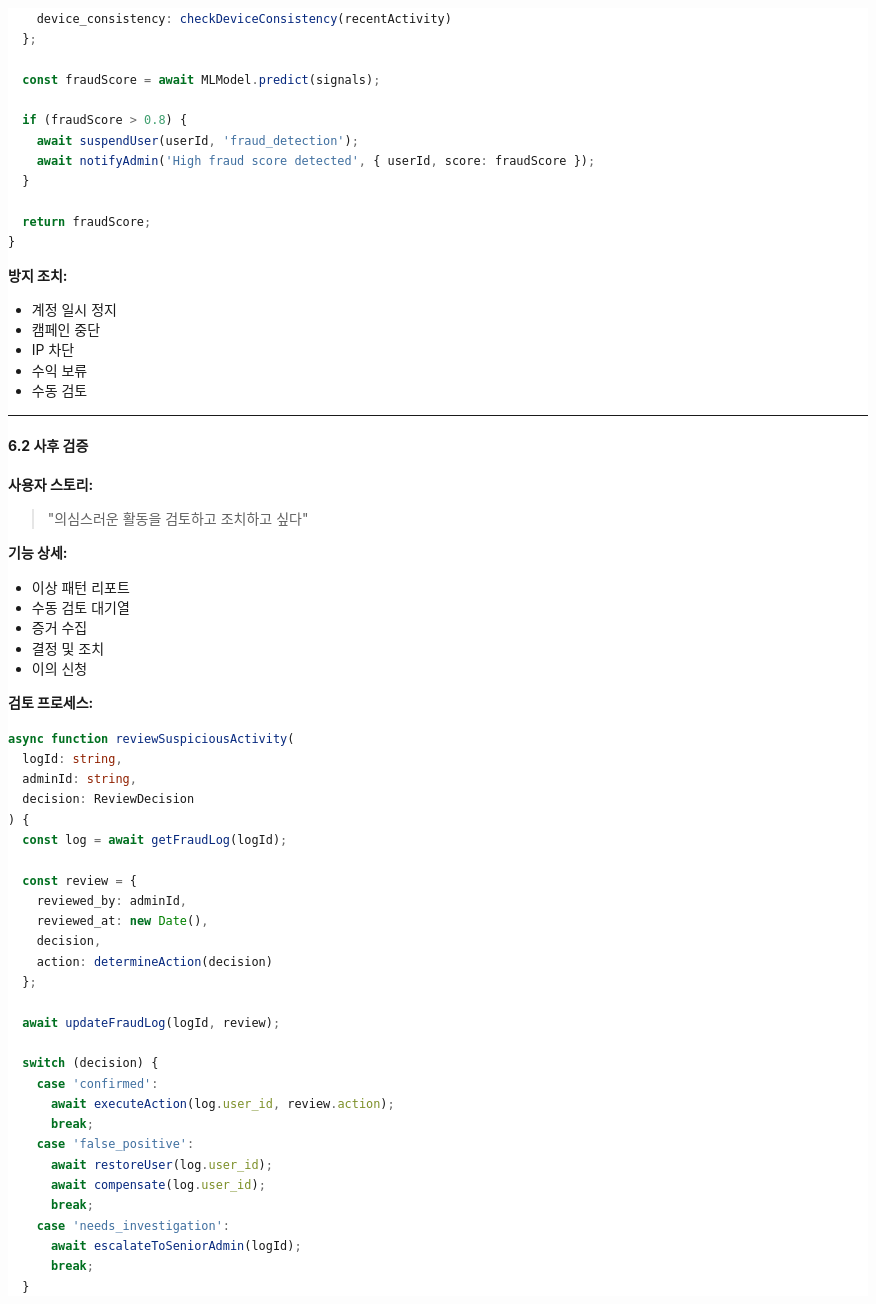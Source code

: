 ```typescript
    device_consistency: checkDeviceConsistency(recentActivity)
  };
  
  const fraudScore = await MLModel.predict(signals);
  
  if (fraudScore > 0.8) {
    await suspendUser(userId, 'fraud_detection');
    await notifyAdmin('High fraud score detected', { userId, score: fraudScore });
  }
  
  return fraudScore;
}
```

**방지 조치:**
- 계정 일시 정지
- 캠페인 중단
- IP 차단
- 수익 보류
- 수동 검토

---

#### 6.2 사후 검증

**사용자 스토리:**
> "의심스러운 활동을 검토하고 조치하고 싶다"

**기능 상세:**
- 이상 패턴 리포트
- 수동 검토 대기열
- 증거 수집
- 결정 및 조치
- 이의 신청

**검토 프로세스:**
```typescript
async function reviewSuspiciousActivity(
  logId: string,
  adminId: string,
  decision: ReviewDecision
) {
  const log = await getFraudLog(logId);
  
  const review = {
    reviewed_by: adminId,
    reviewed_at: new Date(),
    decision,
    action: determineAction(decision)
  };
  
  await updateFraudLog(logId, review);
  
  switch (decision) {
    case 'confirmed':
      await executeAction(log.user_id, review.action);
      break;
    case 'false_positive':
      await restoreUser(log.user_id);
      await compensate(log.user_id);
      break;
    case 'needs_investigation':
      await escalateToSeniorAdmin(logId);
      break;
  }
```